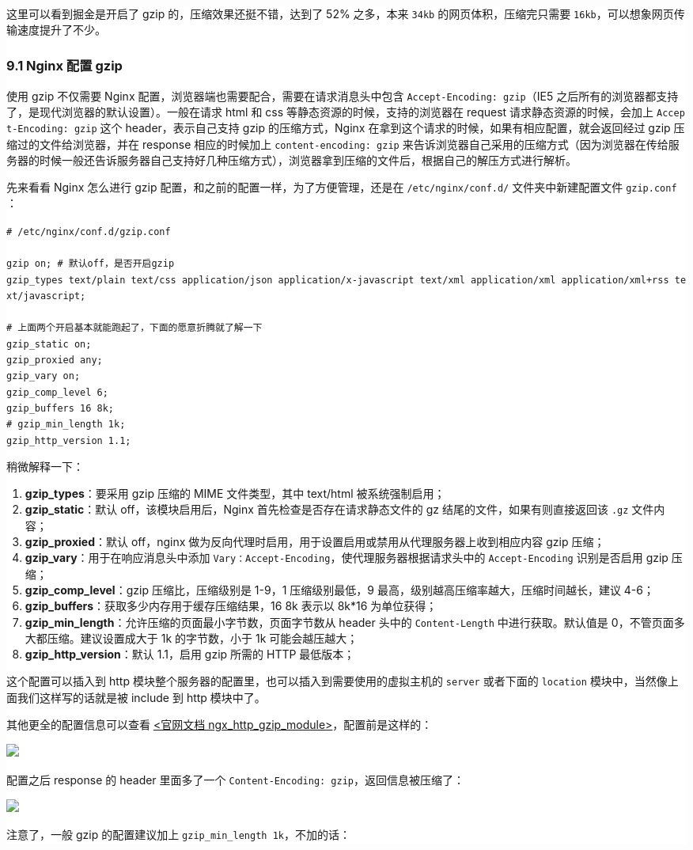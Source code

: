 这里可以看到掘金是开启了 gzip 的，压缩效果还挺不错，达到了 52% 之多，本来 `34kb` 的网页体积，压缩完只需要 `16kb`，可以想象网页传输速度提升了不少。

### 9.1 Nginx 配置 gzip

使用 gzip 不仅需要 Nginx 配置，浏览器端也需要配合，需要在请求消息头中包含 `Accept-Encoding: gzip`（IE5 之后所有的浏览器都支持了，是现代浏览器的默认设置）。一般在请求 html 和 css 等静态资源的时候，支持的浏览器在 request 请求静态资源的时候，会加上 `Accept-Encoding: gzip` 这个 header，表示自己支持 gzip 的压缩方式，Nginx 在拿到这个请求的时候，如果有相应配置，就会返回经过 gzip 压缩过的文件给浏览器，并在 response 相应的时候加上 `content-encoding: gzip` 来告诉浏览器自己采用的压缩方式（因为浏览器在传给服务器的时候一般还告诉服务器自己支持好几种压缩方式），浏览器拿到压缩的文件后，根据自己的解压方式进行解析。

先来看看 Nginx 怎么进行 gzip 配置，和之前的配置一样，为了方便管理，还是在 `/etc/nginx/conf.d/` 文件夹中新建配置文件 `gzip.conf` ：

```
# /etc/nginx/conf.d/gzip.conf

gzip on; # 默认off，是否开启gzip
gzip_types text/plain text/css application/json application/x-javascript text/xml application/xml application/xml+rss text/javascript;

# 上面两个开启基本就能跑起了，下面的愿意折腾就了解一下
gzip_static on;
gzip_proxied any;
gzip_vary on;
gzip_comp_level 6;
gzip_buffers 16 8k;
# gzip_min_length 1k;
gzip_http_version 1.1;
```

稍微解释一下：

1.  **gzip_types**：要采用 gzip 压缩的 MIME 文件类型，其中 text/html 被系统强制启用；
2.  **gzip_static**：默认 off，该模块启用后，Nginx 首先检查是否存在请求静态文件的 gz 结尾的文件，如果有则直接返回该 `.gz` 文件内容；
3.  **gzip_proxied**：默认 off，nginx 做为反向代理时启用，用于设置启用或禁用从代理服务器上收到相应内容 gzip 压缩；
4.  **gzip_vary**：用于在响应消息头中添加 `Vary：Accept-Encoding`，使代理服务器根据请求头中的 `Accept-Encoding` 识别是否启用 gzip 压缩；
5.  **gzip_comp_level**：gzip 压缩比，压缩级别是 1-9，1 压缩级别最低，9 最高，级别越高压缩率越大，压缩时间越长，建议 4-6；
6.  **gzip_buffers**：获取多少内存用于缓存压缩结果，16 8k 表示以 8k*16 为单位获得；
7.  **gzip_min_length**：允许压缩的页面最小字节数，页面字节数从 header 头中的 `Content-Length` 中进行获取。默认值是 0，不管页面多大都压缩。建议设置成大于 1k 的字节数，小于 1k 可能会越压越大；
8.  **gzip_http_version**：默认 1.1，启用 gzip 所需的 HTTP 最低版本；

这个配置可以插入到 http 模块整个服务器的配置里，也可以插入到需要使用的虚拟主机的 `server` 或者下面的 `location` 模块中，当然像上面我们这样写的话就是被 include 到 http 模块中了。

其他更全的配置信息可以查看 [<官网文档 ngx_http_gzip_module>](https://link.juejin.cn?target=http%3A%2F%2Fnginx.org%2Fen%2Fdocs%2Fhttp%2Fngx_http_gzip_module.html "http://nginx.org/en/docs/http/ngx_http_gzip_module.html")，配置前是这样的：

![](https://p1-jj.byteimg.com/tos-cn-i-t2oaga2asx/gold-user-assets/2020/4/29/171c4e96dd2b5019~tplv-t2oaga2asx-zoom-in-crop-mark:1512:0:0:0.awebp)

配置之后 response 的 header 里面多了一个 `Content-Encoding: gzip`，返回信息被压缩了：

![](https://p1-jj.byteimg.com/tos-cn-i-t2oaga2asx/gold-user-assets/2020/4/29/171c4e96def4db0f~tplv-t2oaga2asx-zoom-in-crop-mark:1512:0:0:0.awebp)

注意了，一般 gzip 的配置建议加上 `gzip_min_length 1k`，不加的话：
